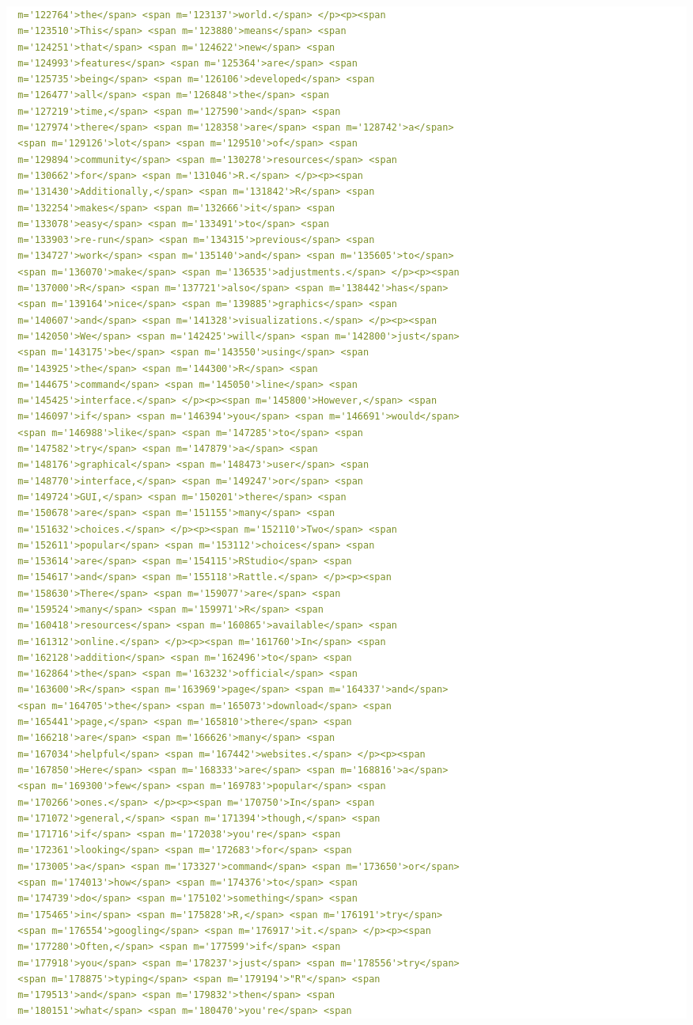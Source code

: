 ```yaml
  m='122764'>the</span> <span m='123137'>world.</span> </p><p><span
  m='123510'>This</span> <span m='123880'>means</span> <span
  m='124251'>that</span> <span m='124622'>new</span> <span
  m='124993'>features</span> <span m='125364'>are</span> <span
  m='125735'>being</span> <span m='126106'>developed</span> <span
  m='126477'>all</span> <span m='126848'>the</span> <span
  m='127219'>time,</span> <span m='127590'>and</span> <span
  m='127974'>there</span> <span m='128358'>are</span> <span m='128742'>a</span>
  <span m='129126'>lot</span> <span m='129510'>of</span> <span
  m='129894'>community</span> <span m='130278'>resources</span> <span
  m='130662'>for</span> <span m='131046'>R.</span> </p><p><span
  m='131430'>Additionally,</span> <span m='131842'>R</span> <span
  m='132254'>makes</span> <span m='132666'>it</span> <span
  m='133078'>easy</span> <span m='133491'>to</span> <span
  m='133903'>re-run</span> <span m='134315'>previous</span> <span
  m='134727'>work</span> <span m='135140'>and</span> <span m='135605'>to</span>
  <span m='136070'>make</span> <span m='136535'>adjustments.</span> </p><p><span
  m='137000'>R</span> <span m='137721'>also</span> <span m='138442'>has</span>
  <span m='139164'>nice</span> <span m='139885'>graphics</span> <span
  m='140607'>and</span> <span m='141328'>visualizations.</span> </p><p><span
  m='142050'>We</span> <span m='142425'>will</span> <span m='142800'>just</span>
  <span m='143175'>be</span> <span m='143550'>using</span> <span
  m='143925'>the</span> <span m='144300'>R</span> <span
  m='144675'>command</span> <span m='145050'>line</span> <span
  m='145425'>interface.</span> </p><p><span m='145800'>However,</span> <span
  m='146097'>if</span> <span m='146394'>you</span> <span m='146691'>would</span>
  <span m='146988'>like</span> <span m='147285'>to</span> <span
  m='147582'>try</span> <span m='147879'>a</span> <span
  m='148176'>graphical</span> <span m='148473'>user</span> <span
  m='148770'>interface,</span> <span m='149247'>or</span> <span
  m='149724'>GUI,</span> <span m='150201'>there</span> <span
  m='150678'>are</span> <span m='151155'>many</span> <span
  m='151632'>choices.</span> </p><p><span m='152110'>Two</span> <span
  m='152611'>popular</span> <span m='153112'>choices</span> <span
  m='153614'>are</span> <span m='154115'>RStudio</span> <span
  m='154617'>and</span> <span m='155118'>Rattle.</span> </p><p><span
  m='158630'>There</span> <span m='159077'>are</span> <span
  m='159524'>many</span> <span m='159971'>R</span> <span
  m='160418'>resources</span> <span m='160865'>available</span> <span
  m='161312'>online.</span> </p><p><span m='161760'>In</span> <span
  m='162128'>addition</span> <span m='162496'>to</span> <span
  m='162864'>the</span> <span m='163232'>official</span> <span
  m='163600'>R</span> <span m='163969'>page</span> <span m='164337'>and</span>
  <span m='164705'>the</span> <span m='165073'>download</span> <span
  m='165441'>page,</span> <span m='165810'>there</span> <span
  m='166218'>are</span> <span m='166626'>many</span> <span
  m='167034'>helpful</span> <span m='167442'>websites.</span> </p><p><span
  m='167850'>Here</span> <span m='168333'>are</span> <span m='168816'>a</span>
  <span m='169300'>few</span> <span m='169783'>popular</span> <span
  m='170266'>ones.</span> </p><p><span m='170750'>In</span> <span
  m='171072'>general,</span> <span m='171394'>though,</span> <span
  m='171716'>if</span> <span m='172038'>you're</span> <span
  m='172361'>looking</span> <span m='172683'>for</span> <span
  m='173005'>a</span> <span m='173327'>command</span> <span m='173650'>or</span>
  <span m='174013'>how</span> <span m='174376'>to</span> <span
  m='174739'>do</span> <span m='175102'>something</span> <span
  m='175465'>in</span> <span m='175828'>R,</span> <span m='176191'>try</span>
  <span m='176554'>googling</span> <span m='176917'>it.</span> </p><p><span
  m='177280'>Often,</span> <span m='177599'>if</span> <span
  m='177918'>you</span> <span m='178237'>just</span> <span m='178556'>try</span>
  <span m='178875'>typing</span> <span m='179194'>"R"</span> <span
  m='179513'>and</span> <span m='179832'>then</span> <span
  m='180151'>what</span> <span m='180470'>you're</span> <span
```